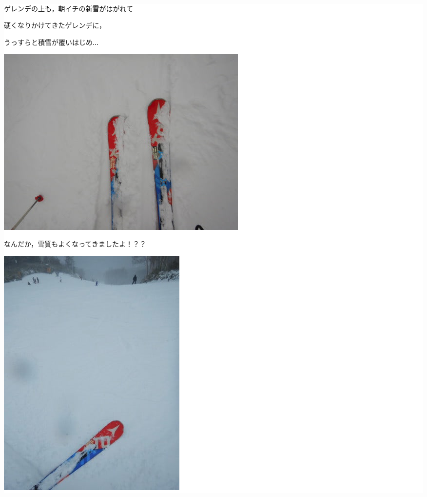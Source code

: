 





ゲレンデの上も，朝イチの新雪がはがれて


硬くなりかけてきたゲレンデに，


うっすらと積雪が覆いはじめ…




![174c040da9e15f4552cf157d8135835a.jpg](images/174c040da9e15f4552cf157d8135835a.jpg)







なんだか，雪質もよくなってきましたよ！？？




![b4485cd48dd06315ae403e0cce3dc935.jpg](images/b4485cd48dd06315ae403e0cce3dc935.jpg)
